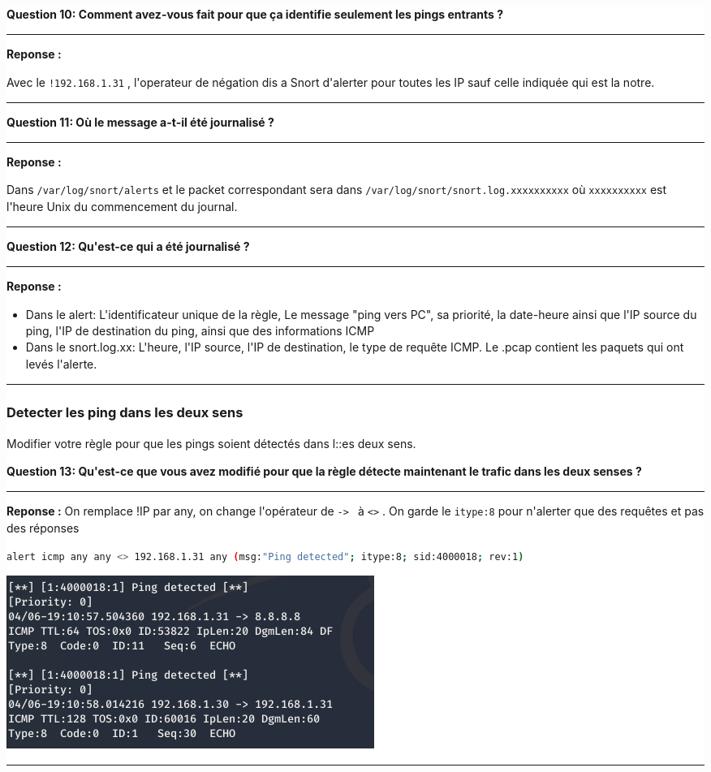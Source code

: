 

**Question 10: Comment avez-vous fait pour que ça identifie seulement les pings entrants ?**

---

**Reponse :**  

Avec le `!192.168.1.31` , l'operateur de négation dis a Snort d'alerter pour toutes les IP sauf celle indiquée qui est la notre.

---


**Question 11: Où le message a-t-il été journalisé ?**

---

**Reponse :**  

Dans `/var/log/snort/alerts` et le packet correspondant sera dans `/var/log/snort/snort.log.xxxxxxxxxx` où `xxxxxxxxxx` est l'heure Unix du commencement du journal.

---

**Question 12: Qu'est-ce qui a été journalisé ?**

---

**Reponse :**  

- Dans le alert: L'identificateur unique de la règle, Le message "ping vers PC", sa priorité, la date-heure ainsi que l'IP source du ping, l'IP de destination du ping, ainsi que des informations ICMP
- Dans le snort.log.xx: L'heure, l'IP source, l'IP de destination, le type de requête ICMP. Le .pcap contient les paquets qui ont levés l'alerte.

---

### Detecter les ping dans les deux sens

Modifier votre règle pour que les pings soient détectés dans l::es deux sens.

**Question 13: Qu'est-ce que vous avez modifié pour que la règle détecte maintenant le trafic dans les deux senses ?**

---

**Reponse :**  On remplace !IP par any, on change l'opérateur de `-> ` à `<>` . On garde le `itype:8` pour n'alerter que des requêtes et pas des réponses

```bash
alert icmp any any <> 192.168.1.31 any (msg:"Ping detected"; itype:8; sid:4000018; rev:1)
```

![](images/Snort_Ping_2.png)

---